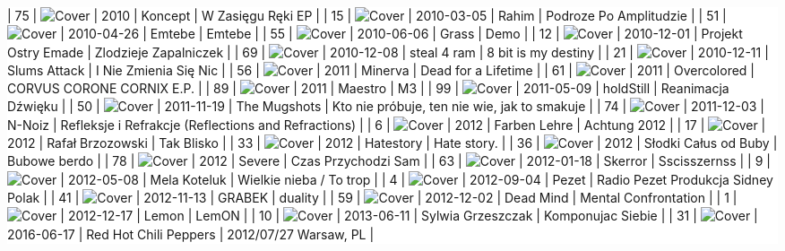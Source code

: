 | 75 | ![Cover](https://i.discogs.com/z7nQjjWJpBeoYfMbzvgOEaKCrQyzwcIOfFqIeyDBZz0/rs:fit/g:sm/q:40/h:150/w:150/czM6Ly9kaXNjb2dz/LWRhdGFiYXNlLWlt/YWdlcy9SLTI2NDAy/ODctMTI5NDUyNDE2/MS5qcGVn.jpeg) | 2010 | Koncept | W Zasięgu Ręki EP |
| 15 | ![Cover](https://i.discogs.com/YfhKqSVUu2cYO1V96WSU0DoydR67S6q2-jzXdR9vJ8M/rs:fit/g:sm/q:40/h:150/w:150/czM6Ly9kaXNjb2dz/LWRhdGFiYXNlLWlt/YWdlcy9SLTIxNzk2/ODMtMTYyMzcwNDc3/My03NDA1LmpwZWc.jpeg) | 2010-03-05 | Rahim | Podroze Po Amplitudzie |
| 51 | ![Cover](https://i.discogs.com/CH0ibOCsz2_GzD3_Vk6U5ALh8lxWZ2eUULG5E23AZbY/rs:fit/g:sm/q:40/h:150/w:150/czM6Ly9kaXNjb2dz/LWRhdGFiYXNlLWlt/YWdlcy9SLTIyNDg1/MzMtMTI3MjIzODE0/Ny5qcGVn.jpeg) | 2010-04-26 | Emtebe | Emtebe |
| 55 | ![Cover](https://i.discogs.com/AXpHvseuJBRW3KO0Z9EhQKRAaPaEnfZxbn9Ma7XZJuM/rs:fit/g:sm/q:40/h:150/w:150/czM6Ly9kaXNjb2dz/LWRhdGFiYXNlLWlt/YWdlcy9SLTEyMDg4/MDg3LTE1MjgwNDgx/NTItMTMzOC5qcGVn.jpeg) | 2010-06-06 | Grass | Demo |
| 12 | ![Cover](https://i.discogs.com/etJj4V9bz26oVT-Bk4lB_kXNBcviHm71kor1nDT0xDQ/rs:fit/g:sm/q:40/h:150/w:150/czM6Ly9kaXNjb2dz/LWRhdGFiYXNlLWlt/YWdlcy9SLTI1Nzgz/OTMtMTU3ODkwNTg4/MS0zMTI2LmpwZWc.jpeg) | 2010-12-01 | Projekt Ostry Emade | Zlodzieje Zapalniczek |
| 69 | ![Cover](https://i.discogs.com/2ZiE_eJKYWaOEelDHb5Ogzg4jBjXtbwSzv8ozkOSj2I/rs:fit/g:sm/q:40/h:150/w:150/czM6Ly9kaXNjb2dz/LWRhdGFiYXNlLWlt/YWdlcy9SLTI1ODY5/MDYtMTI5MTgzNjky/NS5qcGVn.jpeg) | 2010-12-08 | steal 4 ram | 8 bit is my destiny |
| 21 | ![Cover](https://i.discogs.com/Zgkf9-PoIgNdnOsldOgYbJHdwrkaW4wQ04N2v4tDLMg/rs:fit/g:sm/q:40/h:150/w:150/czM6Ly9kaXNjb2dz/LWRhdGFiYXNlLWlt/YWdlcy9SLTI1ODk1/NjYtMTI5MjE3MDg4/MS5qcGVn.jpeg) | 2010-12-11 | Slums Attack | I Nie Zmienia Się Nic |
| 56 | ![Cover](http://coverartarchive.org/release/71ef2b08-d3a5-4900-99eb-507a4d3ba927/34573278259-250.jpg) | 2011 | Minerva | Dead for a Lifetime |
| 61 | ![Cover](https://i.discogs.com/C03WTpuR-ptfj7hqxZN7YyA50hGRMuPjdejFrOVPNWQ/rs:fit/g:sm/q:40/h:150/w:150/czM6Ly9kaXNjb2dz/LWRhdGFiYXNlLWlt/YWdlcy9SLTQzMTUz/MjgtMTM2MTUzMzIz/NS02MzA2LmpwZWc.jpeg) | 2011 | Overcolored | CORVUS CORONE CORNIX E.P. |
| 89 | ![Cover](https://i.discogs.com/VOw_fz6CSKSHk-olhVEYcQn5O5o5mw81YuGMD2xOOk4/rs:fit/g:sm/q:40/h:150/w:150/czM6Ly9kaXNjb2dz/LWRhdGFiYXNlLWlt/YWdlcy9SLTU2ODYy/NzctMTM5OTkwNjQ3/OC0yMTI1LmpwZWc.jpeg) | 2011 | Maestro | M3 |
| 99 | ![Cover](https://i.discogs.com/TCAoAZ_nJdk0pG0iowI0gEJWmw-nLrT3czJYAAzauuE/rs:fit/g:sm/q:40/h:150/w:150/czM6Ly9kaXNjb2dz/LWRhdGFiYXNlLWlt/YWdlcy9SLTI4NzY1/NzItMTYwNTY1MzU0/OS0yODU5LnBuZw.jpeg) | 2011-05-09 | holdStill | Reanimacja Dźwięku |
| 50 | ![Cover](https://i.discogs.com/yjtN5qgqvCAu1SAO7urGTbXhjVsFLLMxkLWVWCZAhGQ/rs:fit/g:sm/q:40/h:150/w:150/czM6Ly9kaXNjb2dz/LWRhdGFiYXNlLWlt/YWdlcy9SLTQzMTUx/OTctMTM2MTUzMDU2/MS0zOTAyLmpwZWc.jpeg) | 2011-11-19 | The Mugshots | Kto nie próbuje, ten nie wie, jak to smakuje |
| 74 | ![Cover](https://i.discogs.com/qiBvHhnHdKehDKZwWCFIH8OmhPoVRqFk9JSY5qr-hCc/rs:fit/g:sm/q:40/h:150/w:150/czM6Ly9kaXNjb2dz/LWRhdGFiYXNlLWlt/YWdlcy9SLTMzMzkz/NTQtMTMyNjQ2NDk1/Ny5qcGVn.jpeg) | 2011-12-03 | N-Noiz | Refleksje i Refrakcje (Reflections and Refractions) |
| 6 | ![Cover](https://lastfm.freetls.fastly.net/i/u/34s/6d74d61a72c745d38e705d3a20b9f853.png) | 2012 | Farben Lehre | Achtung 2012 |
| 17 | ![Cover](https://i.discogs.com/EVpMNvEJdBsmsUt6gD5zwYpThwWoPR6TEoqtThdZiWE/rs:fit/g:sm/q:40/h:150/w:150/czM6Ly9kaXNjb2dz/LWRhdGFiYXNlLWlt/YWdlcy9SLTUyOTMw/MDktMTM4OTc5NjI3/Ni01MTIyLmpwZWc.jpeg) | 2012 | Rafał Brzozowski | Tak Blisko |
| 33 | ![Cover](http://coverartarchive.org/release/17988b09-c528-4883-aef7-6174a4db9370/1703142369-250.jpg) | 2012 | Hatestory | Hate story. |
| 36 | ![Cover](https://i.discogs.com/U0DzihAxvXdtITNm4_J4fXYhOoWa0mqOsUVlv2uwkOQ/rs:fit/g:sm/q:40/h:150/w:150/czM6Ly9kaXNjb2dz/LWRhdGFiYXNlLWlt/YWdlcy9SLTI2OTMw/MTc3LTE2ODM4MTY4/MjktMzkwMC5qcGVn.jpeg) | 2012 | Słodki Całus od Buby | Bubowe berdo |
| 78 | ![Cover](https://i.discogs.com/MQf0Bovo12nW7e5DNt-2_2YrTe-4IZr5UpEnFFvYdOU/rs:fit/g:sm/q:40/h:150/w:150/czM6Ly9kaXNjb2dz/LWRhdGFiYXNlLWlt/YWdlcy9SLTQxMzUw/MDItMTM1NjQ2NjUx/Ny0yNDM1LmpwZWc.jpeg) | 2012 | Severe | Czas Przychodzi Sam |
| 63 | ![Cover](https://i.discogs.com/Sj31W2K4t1QQZsG2vl2CWEohqpR9yyzHV0IGrKH983E/rs:fit/g:sm/q:40/h:150/w:150/czM6Ly9kaXNjb2dz/LWRhdGFiYXNlLWlt/YWdlcy9SLTMzODI3/NjMtMTMyODIzMTI1/My5qcGVn.jpeg) | 2012-01-18 | Skerror | Sscisszernss |
| 9 | ![Cover](https://i.discogs.com/lrTX34b6lF7jsWDDv2Zpja6U4qKYESbtO16se9HUJHU/rs:fit/g:sm/q:40/h:150/w:150/czM6Ly9kaXNjb2dz/LWRhdGFiYXNlLWlt/YWdlcy9SLTM3OTA3/NDItMTQyNzA0NjM5/My03MDUzLmpwZWc.jpeg) | 2012-05-08 | Mela Koteluk | Wielkie nieba / To trop |
| 4 | ![Cover](http://coverartarchive.org/release/acc6da8d-7922-4800-9db0-f1bbba825d24/2944544209-250.jpg) | 2012-09-04 | Pezet | Radio Pezet Produkcja Sidney Polak |
| 41 | ![Cover](https://i.discogs.com/VSKm1c1aKr8_xkaAGkEXZ4ZlRTX2eLq7mNLp2DBCu1Q/rs:fit/g:sm/q:40/h:150/w:150/czM6Ly9kaXNjb2dz/LWRhdGFiYXNlLWlt/YWdlcy9SLTYyNzA4/ODAtMTQxNTI2NzMw/Mi05MTU5LmpwZWc.jpeg) | 2012-11-13 | GRABEK | duality |
| 59 | ![Cover](https://i.discogs.com/xsPrldLBQWjzrYQTrOfU4DUU4JHwuSxissP6HZcpq5Q/rs:fit/g:sm/q:40/h:150/w:150/czM6Ly9kaXNjb2dz/LWRhdGFiYXNlLWlt/YWdlcy9SLTEyNzY5/ODQ0LTE1NDE2MDI5/ODQtNzExNy5qcGVn.jpeg) | 2012-12-02 | Dead Mind | Mental Confrontation |
| 1 | ![Cover](https://lastfm.freetls.fastly.net/i/u/34s/77323fe64fc54b7ebc6ab978499413a5.png) | 2012-12-17 | Lemon | LemON |
| 10 | ![Cover](https://i.discogs.com/HOWJhzj24UR5oETcGhvMiimBtd6oa_DUYvK_-s7J3EI/rs:fit/g:sm/q:40/h:150/w:150/czM6Ly9kaXNjb2dz/LWRhdGFiYXNlLWlt/YWdlcy9SLTQ2NzY3/NzQtMTM4NTQ5NTEz/MC01NzIxLmpwZWc.jpeg) | 2013-06-11 | Sylwia Grzeszczak | Komponujac Siebie |
| 31 | ![Cover](https://i.discogs.com/zUnuTqpxQjbEAueTP0RUXm25TUVwLpKflj1V8lTy0LM/rs:fit/g:sm/q:40/h:150/w:150/czM6Ly9kaXNjb2dz/LWRhdGFiYXNlLWlt/YWdlcy9SLTQyMDcx/OC0xMTM4NDA4MTQw/LmpwZWc.jpeg) | 2016-06-17 | Red Hot Chili Peppers | 2012/07/27 Warsaw, PL |